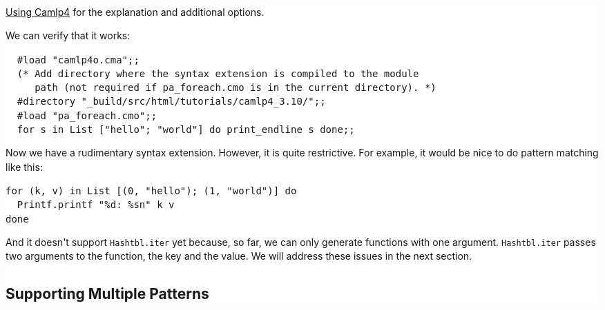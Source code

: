 <a href="http://brion.inria.fr/gallium/index.php/Using_Camlp4" class="external" title="http://brion.inria.fr/gallium/index.php/Using_Camlp4">Using
Camlp4</a> for the explanation and additional options.
</li></ul>



<p>
We can verify that it works:
</p>







<pre ml:content="ocaml">
  #load "camlp4o.cma";;
  (* Add directory where the syntax extension is compiled to the module
     path (not required if pa_foreach.cmo is in the current directory). *)
  #directory "_build/src/html/tutorials/camlp4_3.10/";;
  #load "pa_foreach.cmo";;
  for s in List ["hello"; "world"] do print_endline s done;;
</pre>




<p>
Now we have a rudimentary syntax extension. However, it is quite
restrictive. For example, it would be nice to do pattern matching like
this:
</p>



<pre  ml:content="ocaml noeval">
for (k, v) in List [(0, "hello"); (1, "world")] do
  Printf.printf "%d: %sn" k v
done
</pre>




<p>
And it doesn't support <code>Hashtbl.iter</code> yet because, so far, we
can only generate functions with one argument. <code>Hashtbl.iter</code>
passes two arguments to the function, the key and the value. We will
address these issues in the next section.
</p>



<h2>
<a name="Supporting_Multiple_Patterns">Supporting Multiple Patterns</a>
</h2>






